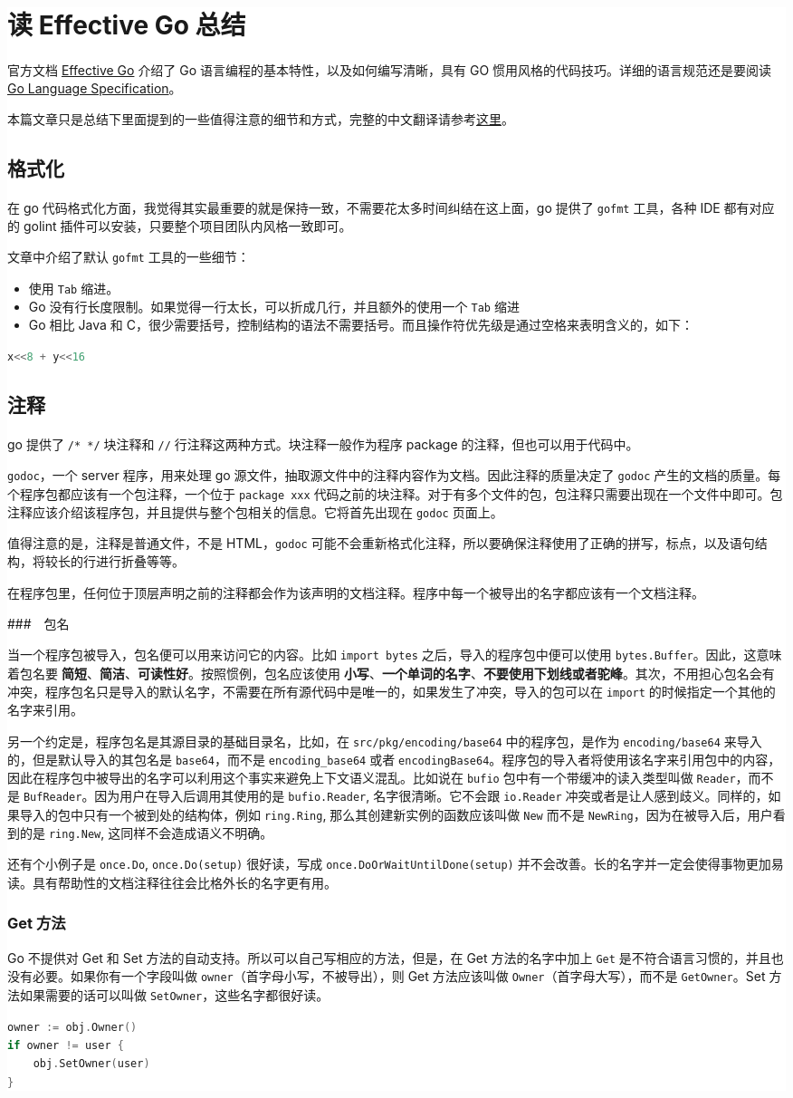 # 读 Effective Go 总结

官方文档 [Effective Go](https://golang.org/doc/effective_go.html#introduction) 介绍了 Go 语言编程的基本特性，以及如何编写清晰，具有 GO 惯用风格的代码技巧。详细的语言规范还是要阅读[Go Language Specification](https://golang.org/ref/spec)。

本篇文章只是总结下里面提到的一些值得注意的细节和方式，完整的中文翻译请参考[这里](https://www.kancloud.cn/kancloud/effective/72199)。

## 格式化

在 go 代码格式化方面，我觉得其实最重要的就是保持一致，不需要花太多时间纠结在这上面，go 提供了 `gofmt` 工具，各种 IDE 都有对应的 golint 插件可以安装，只要整个项目团队内风格一致即可。

文章中介绍了默认 `gofmt` 工具的一些细节：

- 使用 `Tab` 缩进。
- Go 没有行长度限制。如果觉得一行太长，可以折成几行，并且额外的使用一个 `Tab` 缩进
- Go 相比 Java 和 C，很少需要括号，控制结构的语法不需要括号。而且操作符优先级是通过空格来表明含义的，如下：

```go
x<<8 + y<<16
```

## 注释

go 提供了 `/* */` 块注释和 `//` 行注释这两种方式。块注释一般作为程序 package 的注释，但也可以用于代码中。

`godoc`，一个 server 程序，用来处理 go 源文件，抽取源文件中的注释内容作为文档。因此注释的质量决定了 `godoc` 产生的文档的质量。每个程序包都应该有一个包注释，一个位于 `package xxx` 代码之前的块注释。对于有多个文件的包，包注释只需要出现在一个文件中即可。包注释应该介绍该程序包，并且提供与整个包相关的信息。它将首先出现在 `godoc` 页面上。

值得注意的是，注释是普通文件，不是 HTML，`godoc` 可能不会重新格式化注释，所以要确保注释使用了正确的拼写，标点，以及语句结构，将较长的行进行折叠等等。

在程序包里，任何位于顶层声明之前的注释都会作为该声明的文档注释。程序中每一个被导出的名字都应该有一个文档注释。

###　包名

当一个程序包被导入，包名便可以用来访问它的内容。比如 `import bytes` 之后，导入的程序包中便可以使用 `bytes.Buffer`。因此，这意味着包名要 **简短**、**简洁**、**可读性好**。按照惯例，包名应该使用 **小写**、**一个单词的名字**、**不要使用下划线或者驼峰**。其次，不用担心包名会有冲突，程序包名只是导入的默认名字，不需要在所有源代码中是唯一的，如果发生了冲突，导入的包可以在 `import` 的时候指定一个其他的名字来引用。

另一个约定是，程序包名是其源目录的基础目录名，比如，在 `src/pkg/encoding/base64` 中的程序包，是作为 `encoding/base64` 来导入的，但是默认导入的其包名是 `base64`，而不是 `encoding_base64` 或者 `encodingBase64`。程序包的导入者将使用该名字来引用包中的内容，因此在程序包中被导出的名字可以利用这个事实来避免上下文语义混乱。比如说在 `bufio` 包中有一个带缓冲的读入类型叫做 `Reader`，而不是 `BufReader`。因为用户在导入后调用其使用的是 `bufio.Reader`, 名字很清晰。它不会跟 `io.Reader` 冲突或者是让人感到歧义。同样的，如果导入的包中只有一个被到处的结构体，例如 `ring.Ring`, 那么其创建新实例的函数应该叫做 `New` 而不是 `NewRing`，因为在被导入后，用户看到的是 `ring.New`, 这同样不会造成语义不明确。

还有个小例子是 `once.Do`, `once.Do(setup)` 很好读，写成 `once.DoOrWaitUntilDone(setup)` 并不会改善。长的名字并一定会使得事物更加易读。具有帮助性的文档注释往往会比格外长的名字更有用。

### Get 方法

Go 不提供对 Get 和 Set 方法的自动支持。所以可以自己写相应的方法，但是，在 Get 方法的名字中加上 `Get` 是不符合语言习惯的，并且也没有必要。如果你有一个字段叫做 `owner`（首字母小写，不被导出），则 Get 方法应该叫做 `Owner`（首字母大写），而不是 `GetOwner`。Set 方法如果需要的话可以叫做 `SetOwner`，这些名字都很好读。

```go
owner := obj.Owner()
if owner != user {
    obj.SetOwner(user)
}
```
